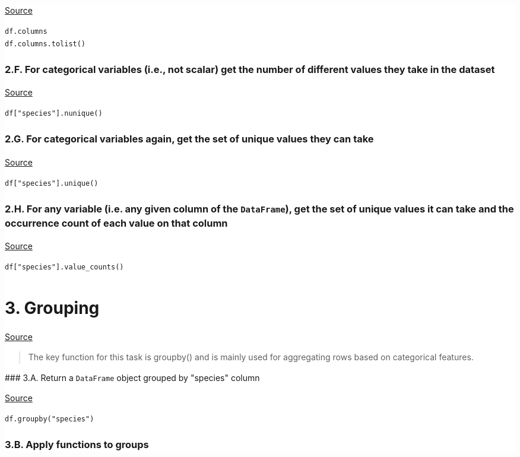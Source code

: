 [Source](https://towardsdatascience.com/a-checklist-for-data-wrangling-8f106c093fef)

```
df.columns
df.columns.tolist()
```

### 2.F. For categorical variables (i.e., not scalar) get the number of different values they take in the dataset

[Source](https://towardsdatascience.com/a-checklist-for-data-wrangling-8f106c093fef)

```
df["species"].nunique()
```

### 2.G. For categorical variables again, get the set of unique values they can take

[Source](https://towardsdatascience.com/a-checklist-for-data-wrangling-8f106c093fef)

```
df["species"].unique()
```

### 2.H. For any variable (i.e. any given column of the `DataFrame`), get the set of unique values it can take and the occurrence count of each value on that column

[Source](https://towardsdatascience.com/a-checklist-for-data-wrangling-8f106c093fef)

```
df["species"].value_counts()
```





# 3. Grouping

[Source](https://towardsdatascience.com/a-checklist-for-data-wrangling-8f106c093fef)

> The key function for this task is groupby() and is mainly used
> for aggregating rows based on categorical features.

### 3.A. Return a `DataFrame` object grouped by "species" column


[Source](https://towardsdatascience.com/a-checklist-for-data-wrangling-8f106c093fef)

```
df.groupby("species")
```

### 3.B. Apply functions to groups
